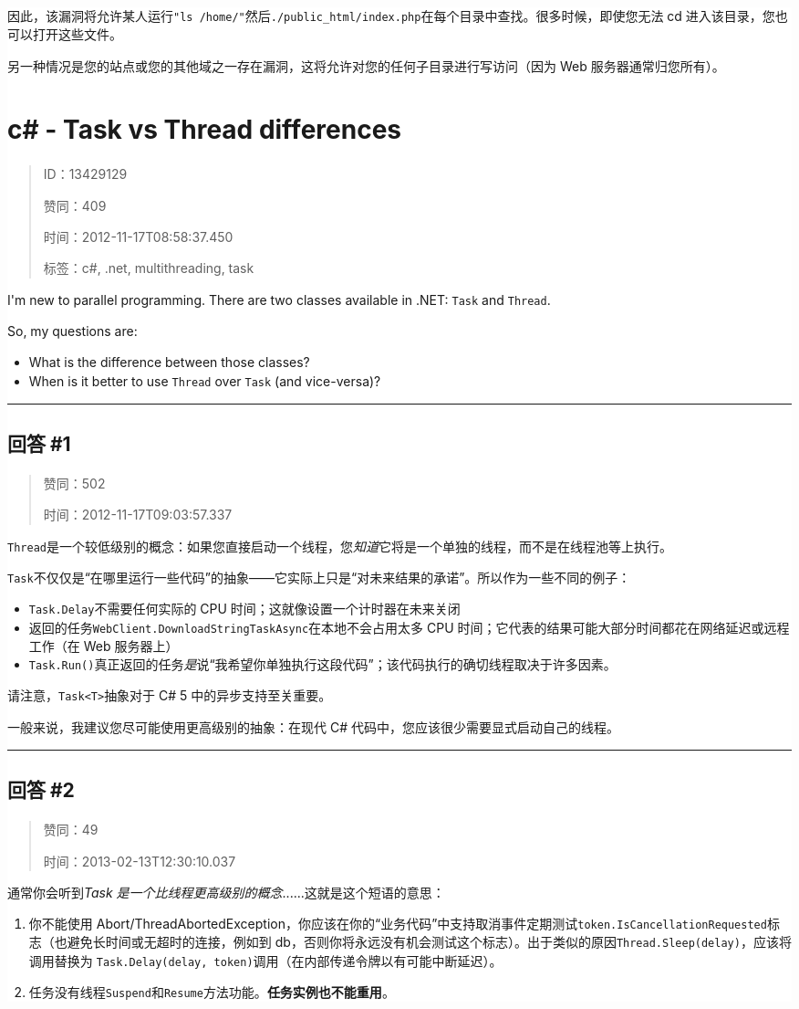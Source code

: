 因此，该漏洞将允许某人运行`"ls /home/"`然后`./public_html/index.php`在每个目录中查找。很多时候，即使您无法 cd 进入该目录，您也可以打开这些文件。

另一种情况是您的站点或您的其他域之一存在漏洞，这将允许对您的任何子目录进行写访问（因为 Web 服务器通常归您所有）。

# c# - Task vs Thread differences

> ID：13429129
> 
> 赞同：409
> 
> 时间：2012-11-17T08:58:37.450
> 
> 标签：c#, .net, multithreading, task

I'm new to parallel programming. There are two classes available in .NET: `Task` and `Thread`.

So, my questions are:

*   What is the difference between those classes?
*   When is it better to use `Thread` over `Task` (and vice-versa)?

* * *

## 回答 #1

> 赞同：502
> 
> 时间：2012-11-17T09:03:57.337

`Thread`是一个较低级别的概念：如果您直接启动一个线程，您*知道*它将是一个单独的线程，而不是在线程池等上执行。

`Task`不仅仅是“在哪里运行一些代码”的抽象——它实际上只是“对未来结果的承诺”。所以作为一些不同的例子：

*   `Task.Delay`不需要任何实际的 CPU 时间；这就像设置一个计时器在未来关闭
*   返回的任务`WebClient.DownloadStringTaskAsync`在本地不会占用太多 CPU 时间；它代表的结果可能大部分时间都花在网络延迟或远程工作（在 Web 服务器上）
*   `Task.Run()`真正返回的任务*是*说“我希望你单独执行这段代码”；该代码执行的确切线程取决于许多因素。

请注意，`Task<T>`抽象对于 C# 5 中的异步支持至关重要。

一般来说，我建议您尽可能使用更高级别的抽象：在现代 C# 代码中，您应该很少需要显式启动自己的线程。

* * *

## 回答 #2

> 赞同：49
> 
> 时间：2013-02-13T12:30:10.037

通常你会听到*Task 是一个比线程更高级别的概念*......这就是这个短语的意思：

1.  你不能使用 Abort/ThreadAbortedException，你应该在你的“业务代码”中支持取消事件定期测试`token.IsCancellationRequested`标志（也避免长时间或无超时的连接，例如到 db，否则你将永远没有机会测试这个标志）。出于类似的原因`Thread.Sleep(delay)`，应该将调用替换为 `Task.Delay(delay, token)`调用（在内部传递令牌以有可能中断延迟）。

2.  任务没有线程`Suspend`和`Resume`方法功能。**任务实例也不能重用**。
